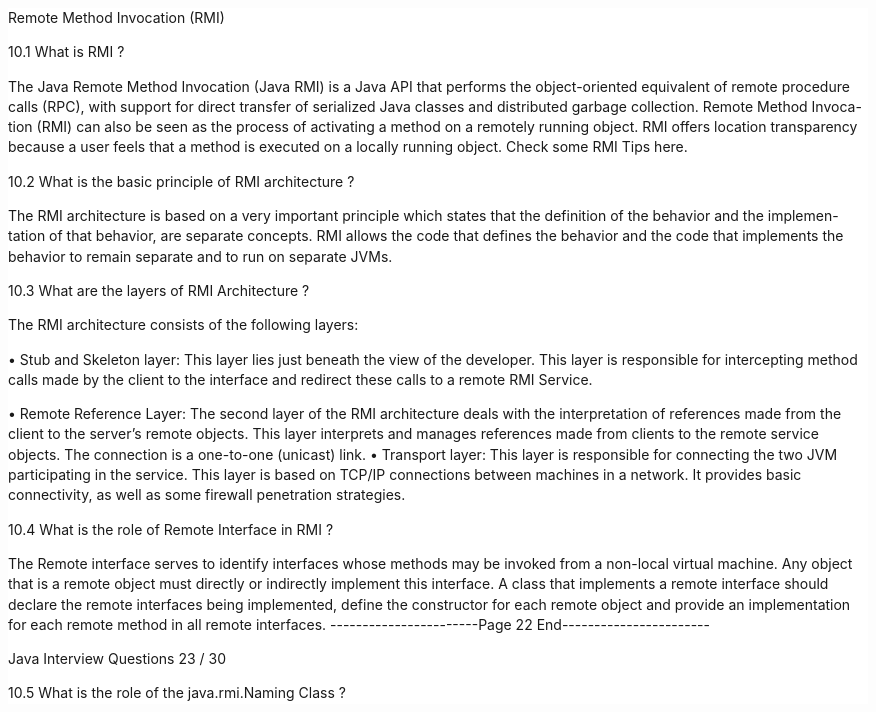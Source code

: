 
Remote Method Invocation (RMI)


10.1     What is RMI ?

The Java Remote Method Invocation (Java RMI) is a Java API that performs the object-oriented equivalent of remote procedure
calls (RPC), with support for direct transfer of serialized Java classes and distributed garbage collection. Remote Method Invoca-
tion (RMI) can also be seen as the process of activating a method on a remotely running object. RMI offers location transparency
because a user feels that a method is executed on a locally running object. Check some RMI Tips here.


10.2     What is the basic principle of RMI architecture ?

The RMI architecture is based on a very important principle which states that the definition of the behavior and the implemen-
tation of that behavior, are separate concepts. RMI allows the code that defines the behavior and the code that implements the
behavior to remain separate and to run on separate JVMs.


10.3     What are the layers of RMI Architecture ?

The RMI architecture consists of the following layers:

• Stub and Skeleton layer: This layer lies just beneath the view of the developer. This layer is responsible for intercepting
  method calls made by the client to the interface and redirect these calls to a remote RMI Service.

• Remote Reference Layer: The second layer of the RMI architecture deals with the interpretation of references made from
  the client to the server’s remote objects. This layer interprets and manages references made from clients to the remote service
  objects. The connection is a one-to-one (unicast) link.
• Transport layer: This layer is responsible for connecting the two JVM participating in the service. This layer is based on
  TCP/IP connections between machines in a network. It provides basic connectivity, as well as some firewall penetration
  strategies.


10.4     What is the role of Remote Interface in RMI ?

The Remote interface serves to identify interfaces whose methods may be invoked from a non-local virtual machine. Any object
that is a remote object must directly or indirectly implement this interface. A class that implements a remote interface should
declare the remote interfaces being implemented, define the constructor for each remote object and provide an implementation
for each remote method in all remote interfaces.
-----------------------Page 22 End-----------------------

Java Interview Questions                                                                                                    23 / 30




10.5      What is the role of the java.rmi.Naming Class ?

